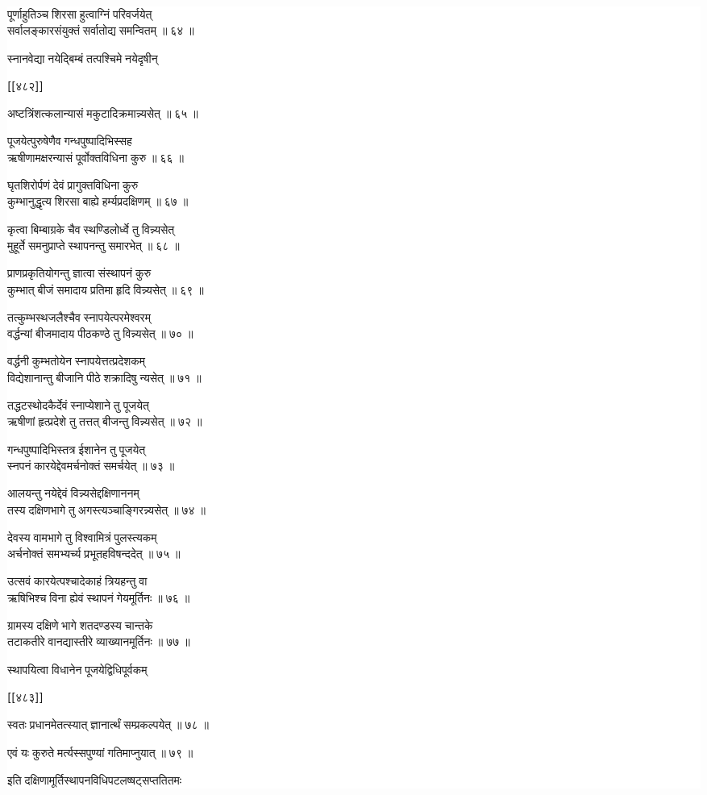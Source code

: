 
पूर्णाहुतिञ्च शिरसा हुत्वाग्निं परिवर्जयेत्  
सर्वालङ्कारसंयुक्तं सर्वातोद्य समन्वितम् ॥ ६४ ॥


स्नानवेद्या नयेद्बिम्बं तत्पश्चिमे नयेदृषीन्  

[[४८२]]  

अष्टत्रिंशत्कलान्यासं मकुटादिक्रमान्न्यसेत् ॥ ६५ ॥


पूजयेत्पुरुषेणैव गन्धपुष्पादिभिस्सह  
ऋषीणामक्षरन्यासं पूर्वोक्तविधिना कुरु ॥ ६६ ॥


घृतशिरोर्पणं देवं प्रागुक्तविधिना कुरु  
कुम्भानुद्धृत्य शिरसा बाह्ये हर्म्यप्रदक्षिणम् ॥ ६७ ॥


कृत्वा बिम्बाग्रके चैव स्थण्डिलोर्ध्वे तु विन्न्यसेत्  
मुहूर्ते समनुप्राप्ते स्थापनन्तु समारभेत् ॥ ६८ ॥


प्राणप्रकृतियोगन्तु ज्ञात्वा संस्थापनं कुरु  
कुम्भात् बीजं समादाय प्रतिमा हृदि विन्न्यसेत् ॥ ६९ ॥


तत्कुम्भस्थजलैश्चैव स्नापयेत्परमेश्वरम्  
वर्द्धन्यां बीजमादाय पीठकण्ठे तु विन्न्यसेत् ॥ ७० ॥


वर्द्धनी कुम्भतोयेन स्नापयेत्तत्प्रदेशकम्  
विद्येशानान्तु बीजानि पीठे शक्रादिषु न्यसेत् ॥ ७१ ॥


तद्धटस्थोदकैर्देवं स्नाप्येशाने तु पूजयेत्  
ऋषीणां हृत्प्रदेशे तु तत्तत् बीजन्तु विन्न्यसेत् ॥ ७२ ॥


गन्धपुष्पादिभिस्तत्र ईशानेन तु पूजयेत्  
स्नपनं कारयेद्देवमर्चनोक्तं समर्चयेत् ॥ ७३ ॥


आलयन्तु नयेद्देवं विन्न्यसेद्दक्षिणाननम्  
तस्य दक्षिणभागे तु अगस्त्यञ्चाङ्गिरन्न्यसेत् ॥ ७४ ॥


देवस्य वामभागे तु विश्वामित्रं पुलस्त्यकम्  
अर्चनोक्तं समभ्यर्च्य प्रभूतहविषन्ददेत् ॥ ७५ ॥


उत्सवं कारयेत्पश्चादेकाहं त्रियहन्तु वा  
ऋषिभिश्च विना ह्येवं स्थापनं गेयमूर्तिनः ॥ ७६ ॥


ग्रामस्य दक्षिणे भागे शतदण्डस्य चान्तके  
तटाकतीरे वानद्यास्तीरे व्याख्यानमूर्तिनः ॥ ७७ ॥


स्थापयित्वा विधानेन पूजयेद्विधिपूर्वकम्  

[[४८३]]  

स्वतः प्रधानमेतत्स्यात् ज्ञानार्त्थं सम्प्रकल्पयेत् ॥ ७८ ॥


एवं यः कुरुते मर्त्यस्सपुण्यां गतिमाप्नुयात् ॥ ७९ ॥


इति दक्षिणामूर्तिस्थापनविधिपटलष्षट्सप्ततितमः  
